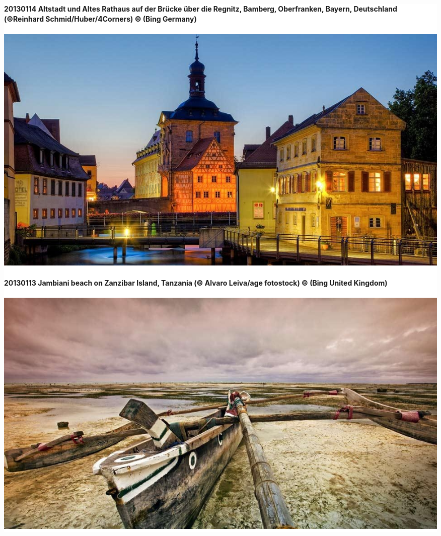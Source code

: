 #### 20130114 Altstadt und Altes Rathaus auf der Brücke über die Regnitz, Bamberg, Oberfranken, Bayern, Deutschland (©Reinhard Schmid/Huber/4Corners) © (Bing Germany)

![](20130114_BambergAltstadt.jpg)

#### 20130113 Jambiani beach on Zanzibar Island, Tanzania (© Alvaro Leiva/age fotostock) © (Bing United Kingdom)

![](20130113_JambianiBeach.jpg)
